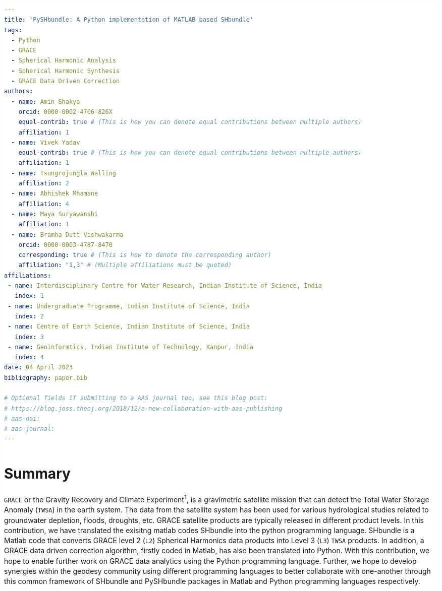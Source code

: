 ```yaml
---
title: 'PySHbundle: A Python implementation of MATLAB based SHbundle'
tags:
  - Python
  - GRACE
  - Spherical Harmonic Analysis
  - Spherical Harmonic Synthesis
  - GRACE Data Driven Correction
authors:
  - name: Amin Shakya
    orcid: 0000-0002-4706-826X
    equal-contrib: true # (This is how you can denote equal contributions between multiple authors)
    affiliation: 1
  - name: Vivek Yadav
    equal-contrib: true # (This is how you can denote equal contributions between multiple authors)
    affiliation: 1
  - name: Tsungrojungla Walling
    affiliation: 2
  - name: Abhishek Mhamane
    affiliation: 4
  - name: Maya Suryawanshi
    affiliation: 1
  - name: Bramha Dutt Vishwakarma
    orcid: 0000-0003-4787-8470
    corresponding: true # (This is how to denote the corresponding author)
    affiliation: "1,3" # (Multiple affiliations must be quoted)
affiliations:
 - name: Interdisciplinary Centre for Water Research, Indian Institute of Science, India
   index: 1
 - name: Undergraduate Programme, Indian Institute of Science, India
   index: 2
 - name: Centre of Earth Science, Indian Institute of Science, India
   index: 3
 - name: Geoinformtics, Indian Institute of Technology, Kanpur, India
   index: 4
date: 04 April 2023
bibliography: paper.bib

# Optional fields if submitting to a AAS journal too, see this blog post:
# https://blog.joss.theoj.org/2018/12/a-new-collaboration-with-aas-publishing
# aas-doi: 
# aas-journal: 
---
```


# Summary

`GRACE` or the Gravity Recovery and Climate Experiment$^1$, is a gravimetric satellite mission that can detect the Total Water Storage Anomaly (`TWSA`) in the earth system. The data from the satellite system has been used for various hydrological studies related to groundwater depletion, floods, droughts, etc. GRACE satellite products are typically released in different product levels. In this contribution, we have translated the exisitng matlab codes SHbundle into the python programming language. SHbundle is a Matlab code that converts GRACE level 2 (`L2`) Spherical Harmonics data products into Level 3 (`L3`) `TWSA` products. In addition, a GRACE data driven correction algorithm, firstly coded in Matlab, has also been translated into Python. With this contribution, we hope to enable further work on GRACE data analytics using the Python programming language. Further, we hope to develop synergies within the geodesy community using different programming languages to better collaborate with one-another through this common framework of SHbundle and PySHbundle packages in Matlab and Python programming languages respectively.
